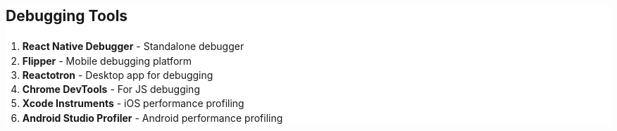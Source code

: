 ## Debugging Tools

1. **React Native Debugger** - Standalone debugger
2. **Flipper** - Mobile debugging platform
3. **Reactotron** - Desktop app for debugging
4. **Chrome DevTools** - For JS debugging
5. **Xcode Instruments** - iOS performance profiling
6. **Android Studio Profiler** - Android performance profiling